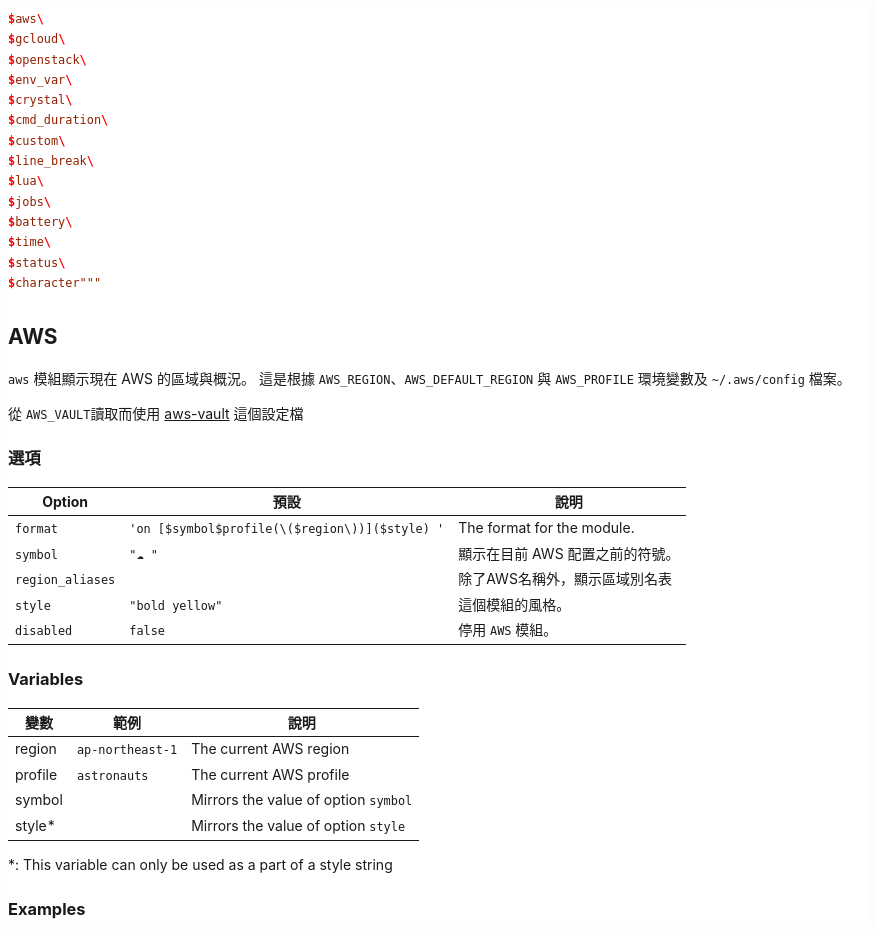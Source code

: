 ```toml
$aws\
$gcloud\
$openstack\
$env_var\
$crystal\
$cmd_duration\
$custom\
$line_break\
$lua\
$jobs\
$battery\
$time\
$status\
$character"""
```

## AWS

`aws` 模組顯示現在 AWS 的區域與概況。 這是根據 `AWS_REGION`、`AWS_DEFAULT_REGION` 與 `AWS_PROFILE` 環境變數及 `~/.aws/config` 檔案。

從 `AWS_VAULT`讀取而使用 [aws-vault](https://github.com/99designs/aws-vault) 這個設定檔

### 選項

| Option           | 預設                                               | 說明                         |
| ---------------- | ------------------------------------------------ | -------------------------- |
| `format`         | `'on [$symbol$profile(\($region\))]($style) '` | The format for the module. |
| `symbol`         | `"☁️ "`                                          | 顯示在目前 AWS 配置之前的符號。         |
| `region_aliases` |                                                  | 除了AWS名稱外，顯示區域別名表           |
| `style`          | `"bold yellow"`                                  | 這個模組的風格。                   |
| `disabled`       | `false`                                          | 停用 `AWS` 模組。               |

### Variables

| 變數        | 範例               | 說明                                   |
| --------- | ---------------- | ------------------------------------ |
| region    | `ap-northeast-1` | The current AWS region               |
| profile   | `astronauts`     | The current AWS profile              |
| symbol    |                  | Mirrors the value of option `symbol` |
| style\* |                  | Mirrors the value of option `style`  |

\*: This variable can only be used as a part of a style string

### Examples
